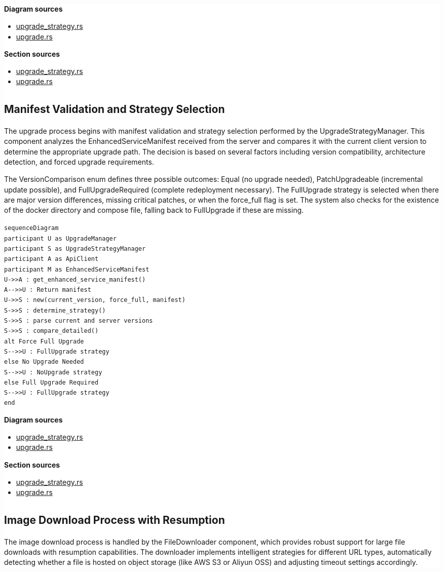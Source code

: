 **Diagram sources**
- [upgrade_strategy.rs](file://client-core/src/upgrade_strategy.rs)
- [upgrade.rs](file://client-core/src/upgrade.rs)

**Section sources**
- [upgrade_strategy.rs](file://client-core/src/upgrade_strategy.rs#L0-L462)
- [upgrade.rs](file://client-core/src/upgrade.rs#L0-L89)

## Manifest Validation and Strategy Selection
The upgrade process begins with manifest validation and strategy selection performed by the UpgradeStrategyManager. This component analyzes the EnhancedServiceManifest received from the server and compares it with the current client version to determine the appropriate upgrade path. The decision is based on several factors including version compatibility, architecture detection, and forced upgrade requirements.

The VersionComparison enum defines three possible outcomes: Equal (no upgrade needed), PatchUpgradeable (incremental update possible), and FullUpgradeRequired (complete redeployment necessary). The FullUpgrade strategy is selected when there are major version differences, missing critical patches, or when the force_full flag is set. The system also checks for the existence of the docker directory and compose file, falling back to FullUpgrade if these are missing.

```mermaid
sequenceDiagram
participant U as UpgradeManager
participant S as UpgradeStrategyManager
participant A as ApiClient
participant M as EnhancedServiceManifest
U->>A : get_enhanced_service_manifest()
A-->>U : Return manifest
U->>S : new(current_version, force_full, manifest)
S->>S : determine_strategy()
S->>S : parse current and server versions
S->>S : compare_detailed()
alt Force Full Upgrade
S-->>U : FullUpgrade strategy
else No Upgrade Needed
S-->>U : NoUpgrade strategy
else Full Upgrade Required
S-->>U : FullUpgrade strategy
end
```

**Diagram sources**
- [upgrade_strategy.rs](file://client-core/src/upgrade_strategy.rs#L104-L137)
- [upgrade.rs](file://client-core/src/upgrade.rs#L57-L88)

**Section sources**
- [upgrade_strategy.rs](file://client-core/src/upgrade_strategy.rs#L104-L137)
- [upgrade.rs](file://client-core/src/upgrade.rs#L57-L88)

## Image Download Process with Resumption
The image download process is handled by the FileDownloader component, which provides robust support for large file downloads with resumption capabilities. The downloader implements intelligent strategies for different URL types, automatically detecting whether a file is hosted on object storage (like AWS S3 or Aliyun OSS) and adjusting timeout settings accordingly.

